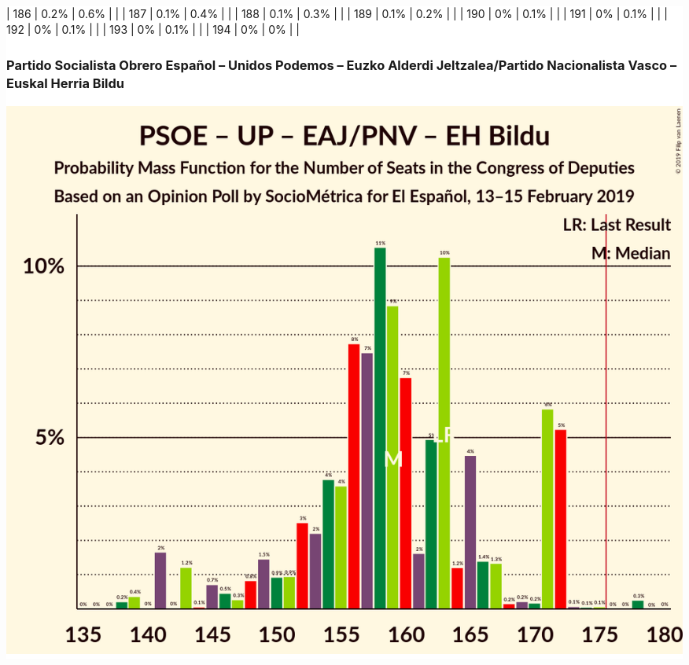 | 186 | 0.2% | 0.6% |  |
| 187 | 0.1% | 0.4% |  |
| 188 | 0.1% | 0.3% |  |
| 189 | 0.1% | 0.2% |  |
| 190 | 0% | 0.1% |  |
| 191 | 0% | 0.1% |  |
| 192 | 0% | 0.1% |  |
| 193 | 0% | 0.1% |  |
| 194 | 0% | 0% |  |

### Partido Socialista Obrero Español – Unidos Podemos – Euzko Alderdi Jeltzalea/Partido Nacionalista Vasco – Euskal Herria Bildu

![Graph with seats probability mass function not yet produced](2019-02-15-SocioMétrica-coalitions-seats-pmf-psoe–up–eajpnv–ehbildu.png "Seats Probability Mass Function")
